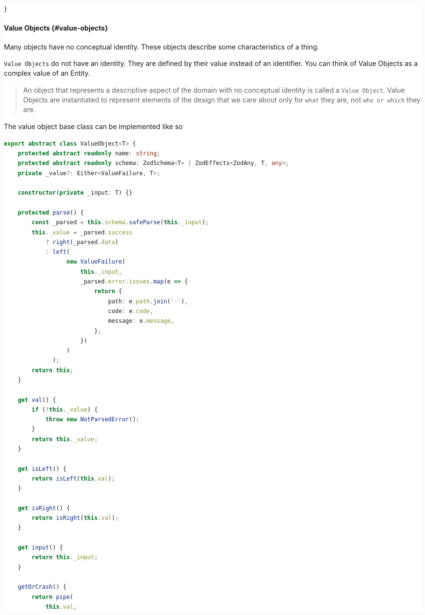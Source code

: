 ```typescript
}
```

#### Value Objects {#value-objects}

Many objects have no conceptual identity. These objects describe some characteristics of a thing.

`Value Objects` do not have an identity. They are defined by their value instead of an identifier. You can think of Value Objects as a complex value of an Entity.

> An object that represents a descriptive aspect of the domain with no conceptual identity is called a `Value Object`. Value Objects are instantiated to represent elements of the design that we care about only for `what` they are, not `who or which` they are.

The value object base class can be implemented like so

```typescript
export abstract class ValueObject<T> {
    protected abstract readonly name: string;
    protected abstract readonly schema: ZodSchema<T> | ZodEffects<ZodAny, T, any>;
    private _value?: Either<ValueFailure, T>;

    constructor(private _input: T) {}

    protected parse() {
        const _parsed = this.schema.safeParse(this._input);
        this._value = _parsed.success
            ? right(_parsed.data)
            : left(
                  new ValueFailure(
                      this._input,
                      _parsed.error.issues.map(e => {
                          return {
                              path: e.path.join('-'),
                              code: e.code,
                              message: e.message,
                          };
                      })
                  )
              );
        return this;
    }

    get val() {
        if (!this._value) {
            throw new NotParsedError();
        }
        return this._value;
    }

    get isLeft() {
        return isLeft(this.val);
    }

    get isRight() {
        return isRight(this.val);
    }

    get input() {
        return this._input;
    }

    getOrCrash() {
        return pipe(
            this.val,
```